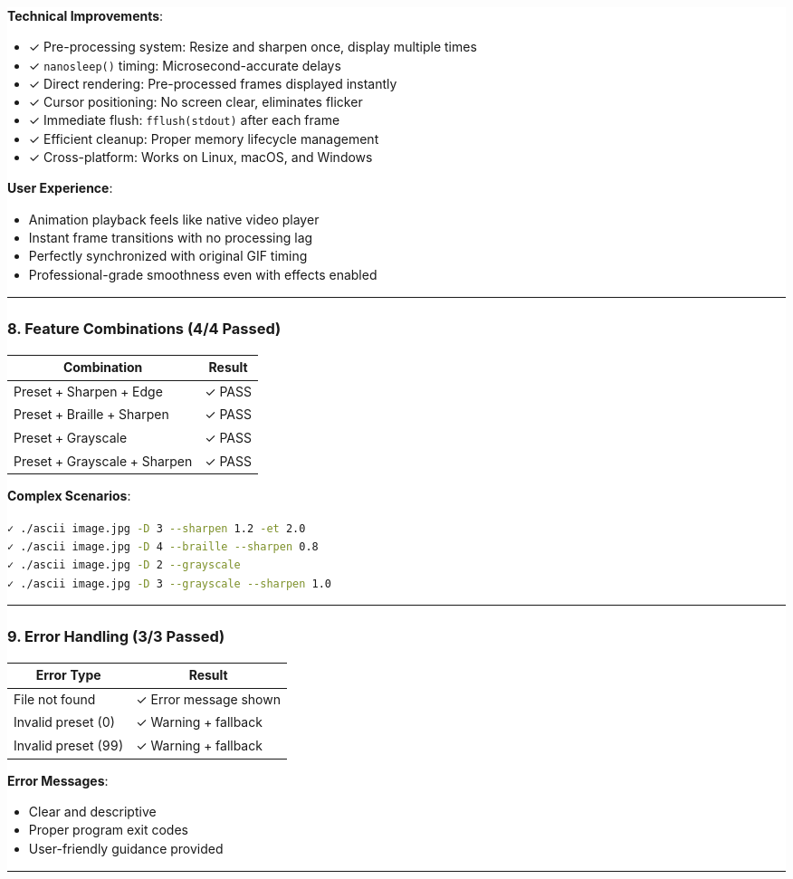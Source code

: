 **Technical Improvements**:
- ✓ Pre-processing system: Resize and sharpen once, display multiple times
- ✓ `nanosleep()` timing: Microsecond-accurate delays
- ✓ Direct rendering: Pre-processed frames displayed instantly
- ✓ Cursor positioning: No screen clear, eliminates flicker
- ✓ Immediate flush: `fflush(stdout)` after each frame
- ✓ Efficient cleanup: Proper memory lifecycle management
- ✓ Cross-platform: Works on Linux, macOS, and Windows

**User Experience**:
- Animation playback feels like native video player
- Instant frame transitions with no processing lag
- Perfectly synchronized with original GIF timing
- Professional-grade smoothness even with effects enabled

---

### 8. Feature Combinations (4/4 Passed)

| Combination | Result |
|-------------|--------|
| Preset + Sharpen + Edge | ✓ PASS |
| Preset + Braille + Sharpen | ✓ PASS |
| Preset + Grayscale | ✓ PASS |
| Preset + Grayscale + Sharpen | ✓ PASS |

**Complex Scenarios**:
```bash
✓ ./ascii image.jpg -D 3 --sharpen 1.2 -et 2.0
✓ ./ascii image.jpg -D 4 --braille --sharpen 0.8
✓ ./ascii image.jpg -D 2 --grayscale
✓ ./ascii image.jpg -D 3 --grayscale --sharpen 1.0
```

---

### 9. Error Handling (3/3 Passed)

| Error Type | Result |
|------------|--------|
| File not found | ✓ Error message shown |
| Invalid preset (0) | ✓ Warning + fallback |
| Invalid preset (99) | ✓ Warning + fallback |

**Error Messages**:
- Clear and descriptive
- Proper program exit codes
- User-friendly guidance provided

---